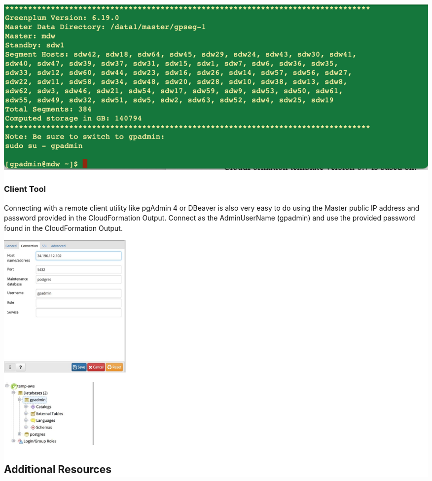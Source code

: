 ![](graphics/stack-info.png)

### <a id="client tool"></a>Client Tool

Connecting with a remote client utility like pgAdmin 4 or DBeaver is also very easy to do using the Master public IP address and password provided in the CloudFormation Output. Connect as the AdminUserName (gpadmin) and use the provided password found in the CloudFormation Output.

![](graphics/client-tool-gui.png)

![](graphics/client-dir-structure.png)

## <a id="additional resources"></a>Additional Resources
